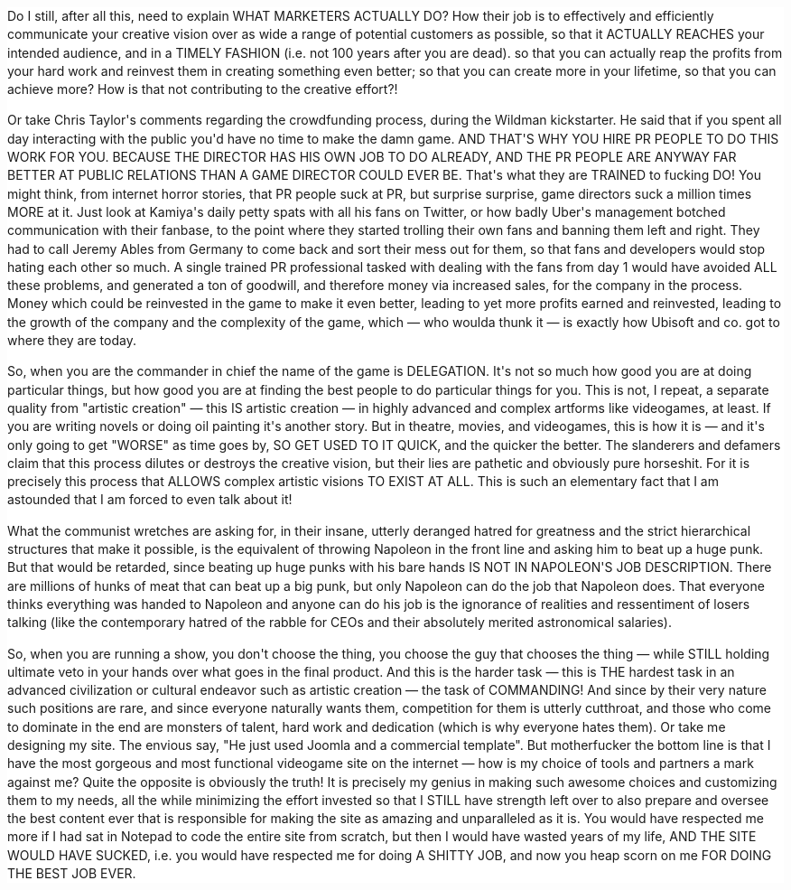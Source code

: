    Do I still, after all this, need to explain WHAT MARKETERS ACTUALLY DO? How their job is to effectively and efficiently communicate your creative vision over as wide a range of potential customers as possible, so that it ACTUALLY REACHES your intended audience, and in a TIMELY FASHION (i.e. not 100 years after you are dead). so that you can actually reap the profits from your hard work and reinvest them in creating something even better; so that you can create more in your lifetime, so that you can achieve more? How is that not contributing to the creative effort?!

   Or take Chris Taylor's comments regarding the crowdfunding process, during the Wildman kickstarter. He said that if you spent all day interacting with the public you'd have no time to make the damn game. AND THAT'S WHY YOU HIRE PR PEOPLE TO DO THIS WORK FOR YOU. BECAUSE THE DIRECTOR HAS HIS OWN JOB TO DO ALREADY, AND THE PR PEOPLE ARE ANYWAY FAR BETTER AT PUBLIC RELATIONS THAN A GAME DIRECTOR COULD EVER BE. That's what they are TRAINED to fucking DO! You might think, from internet horror stories, that PR people suck at PR, but surprise surprise, game directors suck a million times MORE at it. Just look at Kamiya's daily petty spats with all his fans on Twitter, or how badly Uber's management botched communication with their fanbase, to the point where they started trolling their own fans and banning them left and right. They had to call Jeremy Ables from Germany to come back and sort their mess out for them, so that fans and developers would stop hating each other so much. A single trained PR professional tasked with dealing with the fans from day 1 would have avoided ALL these problems, and generated a ton of goodwill, and therefore money via increased sales, for the company in the process. Money which could be reinvested in the game to make it even better, leading to yet more profits earned and reinvested, leading to the growth of the company and the complexity of the game, which — who woulda thunk it — is exactly how Ubisoft and co. got to where they are today.

   So, when you are the commander in chief the name of the game is DELEGATION. It's not so much how good you are at doing particular things, but how good you are at finding the best people to do particular things for you. This is not, I repeat, a separate quality from "artistic creation" — this IS artistic creation — in highly advanced and complex artforms like videogames, at least. If you are writing novels or doing oil painting it's another story. But in theatre, movies, and videogames, this is how it is — and it's only going to get "WORSE" as time goes by, SO GET USED TO IT QUICK, and the quicker the better.
   The slanderers and defamers claim that this process dilutes or destroys the creative vision, but their lies are pathetic and obviously pure horseshit. For it is precisely this process that ALLOWS complex artistic visions TO EXIST AT ALL. This is such an elementary fact that I am astounded that I am forced to even talk about it!

   What the communist wretches are asking for, in their insane, utterly deranged hatred for greatness and the strict hierarchical structures that make it possible, is the equivalent of throwing Napoleon in the front line and asking him to beat up a huge punk. But that would be retarded, since beating up huge punks with his bare hands IS NOT IN NAPOLEON'S JOB DESCRIPTION. There are millions of hunks of meat that can beat up a big punk, but only Napoleon can do the job that Napoleon does. That everyone thinks everything was handed to Napoleon and anyone can do his job is the ignorance of realities and ressentiment of losers talking (like the contemporary hatred of the rabble for CEOs and their absolutely merited astronomical salaries).

   So, when you are running a show, you don't choose the thing, you choose the guy that chooses the thing — while STILL holding ultimate veto in your hands over what goes in the final product. And this is the harder task — this is THE hardest task in an advanced civilization or cultural endeavor such as artistic creation — the task of COMMANDING! And since by their very nature such positions are rare, and since everyone naturally wants them, competition for them is utterly cutthroat, and those who come to dominate in the end are monsters of talent, hard work and dedication (which is why everyone hates them).
   Or take me designing my site. The envious say, "He just used Joomla and a commercial template". But motherfucker the bottom line is that I have the most gorgeous and most functional videogame site on the internet — how is my choice of tools and partners a mark against me? Quite the opposite is obviously the truth! It is precisely my genius in making such awesome choices and customizing them to my needs, all the while minimizing the effort invested so that I STILL have strength left over to also prepare and oversee the best content ever that is responsible for making the site as amazing and unparalleled as it is. You would have respected me more if I had sat in Notepad to code the entire site from scratch, but then I would have wasted years of my life, AND THE SITE WOULD HAVE SUCKED, i.e. you would have respected me for doing A SHITTY JOB, and now you heap scorn on me FOR DOING THE BEST JOB EVER.
